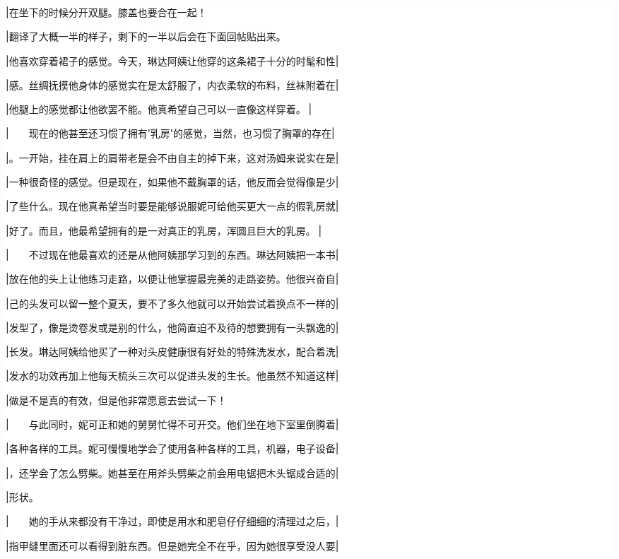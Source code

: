 |在坐下的时候分开双腿。膝盖也要合在一起！

|翻译了大概一半的样子，剩下的一半以后会在下面回帖贴出来。

|他喜欢穿着裙子的感觉。今天，琳达阿姨让他穿的这条裙子十分的时髦和性|

|感。丝绸抚摸他身体的感觉实在是太舒服了，内衣柔软的布料，丝袜附着在|

|他腿上的感觉都让他欲罢不能。他真希望自己可以一直像这样穿着。      |

|　　现在的他甚至还习惯了拥有'乳房'的感觉，当然，也习惯了胸罩的存在|

|。一开始，挂在肩上的肩带老是会不由自主的掉下来，这对汤姆来说实在是|

|一种很奇怪的感觉。但是现在，如果他不戴胸罩的话，他反而会觉得像是少|

|了些什么。现在他真希望当时要是能够说服妮可给他买更大一点的假乳房就|

|好了。而且，他最希望拥有的是一对真正的乳房，浑圆且巨大的乳房。    |

|　　不过现在他最喜欢的还是从他阿姨那学习到的东西。琳达阿姨把一本书|

|放在他的头上让他练习走路，以便让他掌握最完美的走路姿势。他很兴奋自|

|己的头发可以留一整个夏天，要不了多久他就可以开始尝试着换点不一样的|

|发型了，像是烫卷发或是别的什么，他简直迫不及待的想要拥有一头飘逸的|

|长发。琳达阿姨给他买了一种对头皮健康很有好处的特殊洗发水，配合着洗|

|发水的功效再加上他每天梳头三次可以促进头发的生长。他虽然不知道这样|

|做是不是真的有效，但是他非常愿意去尝试一下！

|　　与此同时，妮可正和她的舅舅忙得不可开交。他们坐在地下室里倒腾着|

|各种各样的工具。妮可慢慢地学会了使用各种各样的工具，机器，电子设备|

|，还学会了怎么劈柴。她甚至在用斧头劈柴之前会用电锯把木头锯成合适的|

|形状。

|　　她的手从来都没有干净过，即使是用水和肥皂仔仔细细的清理过之后，|

|指甲缝里面还可以看得到脏东西。但是她完全不在乎，因为她很享受没人要|
